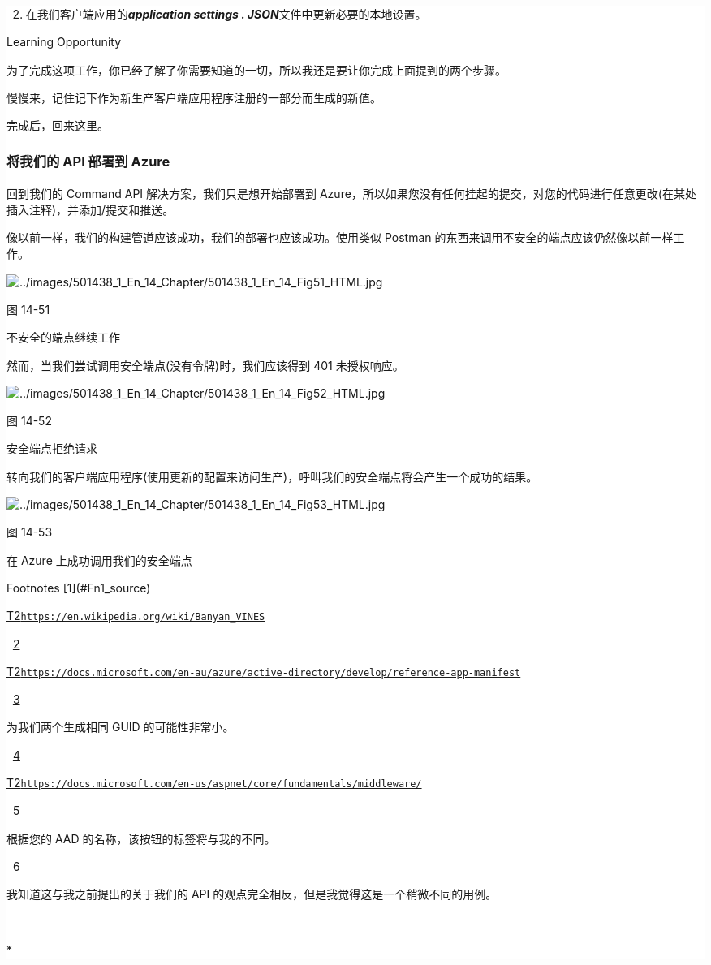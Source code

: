 2.  在我们客户端应用的***application settings . JSON***文件中更新必要的本地设置。

Learning Opportunity

为了完成这项工作，你已经了解了你需要知道的一切，所以我还是要让你完成上面提到的两个步骤。

慢慢来，记住记下作为新生产客户端应用程序注册的一部分而生成的新值。

完成后，回来这里。

### 将我们的 API 部署到 Azure

回到我们的 Command API 解决方案，我们只是想开始部署到 Azure，所以如果您没有任何挂起的提交，对您的代码进行任意更改(在某处插入注释)，并添加/提交和推送。

像以前一样，我们的构建管道应该成功，我们的部署也应该成功。使用类似 Postman 的东西来调用不安全的端点应该仍然像以前一样工作。

![../images/501438_1_En_14_Chapter/501438_1_En_14_Fig51_HTML.jpg](../images/501438_1_En_14_Chapter/501438_1_En_14_Fig51_HTML.jpg)

图 14-51

不安全的端点继续工作

然而，当我们尝试调用安全端点(没有令牌)时，我们应该得到 401 未授权响应。

![../images/501438_1_En_14_Chapter/501438_1_En_14_Fig52_HTML.jpg](../images/501438_1_En_14_Chapter/501438_1_En_14_Fig52_HTML.jpg)

图 14-52

安全端点拒绝请求

转向我们的客户端应用程序(使用更新的配置来访问生产)，呼叫我们的安全端点将会产生一个成功的结果。

![../images/501438_1_En_14_Chapter/501438_1_En_14_Fig53_HTML.jpg](../images/501438_1_En_14_Chapter/501438_1_En_14_Fig53_HTML.jpg)

图 14-53

在 Azure 上成功调用我们的安全端点

<aside aria-label="Footnotes" class="FootnoteSection" epub:type="footnotes">Footnotes [1](#Fn1_source)

[T2`https://en.wikipedia.org/wiki/Banyan_VINES`](https://en.wikipedia.org/wiki/Banyan_VINES)

  [2](#Fn2_source)

[T2`https://docs.microsoft.com/en-au/azure/active-directory/develop/reference-app-manifest`](https://docs.microsoft.com/en-au/azure/active-directory/develop/reference-app-manifest)

  [3](#Fn3_source)

为我们两个生成相同 GUID 的可能性非常小。

  [4](#Fn4_source)

[T2`https://docs.microsoft.com/en-us/aspnet/core/fundamentals/middleware/`](https://docs.microsoft.com/en-us/aspnet/core/fundamentals/middleware/)

  [5](#Fn5_source)

根据您的 AAD 的名称，该按钮的标签将与我的不同。

  [6](#Fn6_source)

我知道这与我之前提出的关于我们的 API 的观点完全相反，但是我觉得这是一个稍微不同的用例。

 </aside>*